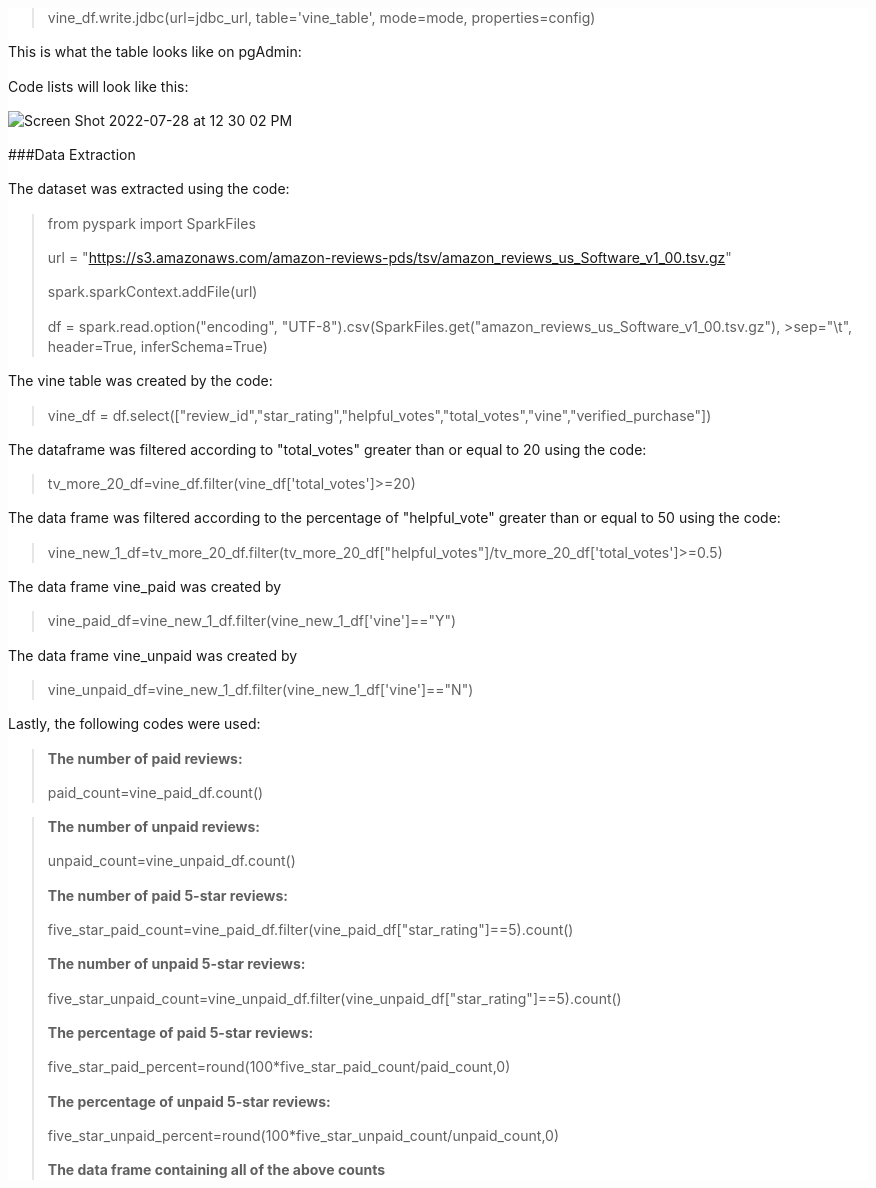 > vine_df.write.jdbc(url=jdbc_url, table='vine_table', mode=mode, properties=config)

This is what the table looks like on pgAdmin:


Code lists will look like this:

<img width="1121" alt="Screen Shot 2022-07-28 at 12 30 02 PM" src="https://user-images.githubusercontent.com/62758795/181591712-888304ce-5bc0-410f-b4a1-065eede769e8.png">

###Data Extraction

The dataset was extracted using the code:

>from pyspark import SparkFiles
>
>url = "https://s3.amazonaws.com/amazon-reviews-pds/tsv/amazon_reviews_us_Software_v1_00.tsv.gz"
>
>spark.sparkContext.addFile(url)
>
>df = spark.read.option("encoding", "UTF-8").csv(SparkFiles.get("amazon_reviews_us_Software_v1_00.tsv.gz"), >sep="\t", header=True, inferSchema=True)

The vine table was created by the code:

> vine_df = df.select(["review_id","star_rating","helpful_votes","total_votes","vine","verified_purchase"])

The dataframe was filtered according to "total_votes" greater than or equal to 20 using the code:

> tv_more_20_df=vine_df.filter(vine_df['total_votes']>=20)

The data frame was filtered according to the percentage of "helpful_vote" greater than or equal to 50 using the code:

> vine_new_1_df=tv_more_20_df.filter(tv_more_20_df["helpful_votes"]/tv_more_20_df['total_votes']>=0.5)

The data frame vine_paid was created by

> vine_paid_df=vine_new_1_df.filter(vine_new_1_df['vine']=="Y")

The data frame vine_unpaid was created by

> vine_unpaid_df=vine_new_1_df.filter(vine_new_1_df['vine']=="N")

Lastly, the following codes were used:

> **The number of paid reviews:**
> 
> paid_count=vine_paid_df.count()

> **The number of unpaid reviews:**
> 
> unpaid_count=vine_unpaid_df.count()
>
> **The number of paid 5-star reviews:**
> 
> five_star_paid_count=vine_paid_df.filter(vine_paid_df["star_rating"]==5).count()
>
> **The number of unpaid 5-star reviews:**
> 
> five_star_unpaid_count=vine_unpaid_df.filter(vine_unpaid_df["star_rating"]==5).count()
>
> **The percentage of paid 5-star reviews:**
> 
> five_star_paid_percent=round(100*five_star_paid_count/paid_count,0)
>
> **The percentage of unpaid 5-star reviews:**
> 
> five_star_unpaid_percent=round(100*five_star_unpaid_count/unpaid_count,0)
>
> **The data frame containing all of the above counts**